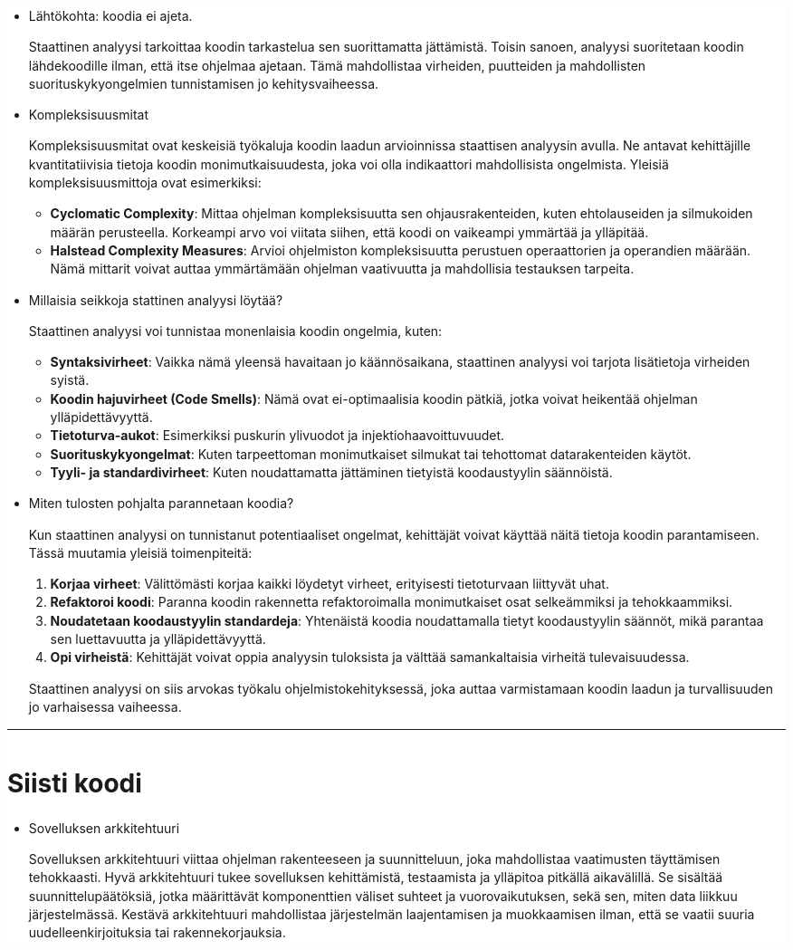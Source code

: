 - Lähtökohta: koodia ei ajeta.
    
    Staattinen analyysi tarkoittaa koodin tarkastelua sen suorittamatta jättämistä. Toisin sanoen, analyysi suoritetaan koodin lähdekoodille ilman, että itse ohjelmaa ajetaan. Tämä mahdollistaa virheiden, puutteiden ja mahdollisten suorituskykyongelmien tunnistamisen jo kehitysvaiheessa.
    
- Kompleksisuusmitat
    
    Kompleksisuusmitat ovat keskeisiä työkaluja koodin laadun arvioinnissa staattisen analyysin avulla. Ne antavat kehittäjille kvantitatiivisia tietoja koodin monimutkaisuudesta, joka voi olla indikaattori mahdollisista ongelmista. Yleisiä kompleksisuusmittoja ovat esimerkiksi:
    
    - **Cyclomatic Complexity**: Mittaa ohjelman kompleksisuutta sen ohjausrakenteiden, kuten ehtolauseiden ja silmukoiden määrän perusteella. Korkeampi arvo voi viitata siihen, että koodi on vaikeampi ymmärtää ja ylläpitää.
    - **Halstead Complexity Measures**: Arvioi ohjelmiston kompleksisuutta perustuen operaattorien ja operandien määrään. Nämä mittarit voivat auttaa ymmärtämään ohjelman vaativuutta ja mahdollisia testauksen tarpeita.
- Millaisia seikkoja stattinen analyysi löytää?
    
    Staattinen analyysi voi tunnistaa monenlaisia koodin ongelmia, kuten:
    
    - **Syntaksivirheet**: Vaikka nämä yleensä havaitaan jo käännösaikana, staattinen analyysi voi tarjota lisätietoja virheiden syistä.
    - **Koodin hajuvirheet (Code Smells)**: Nämä ovat ei-optimaalisia koodin pätkiä, jotka voivat heikentää ohjelman ylläpidettävyyttä.
    - **Tietoturva-aukot**: Esimerkiksi puskurin ylivuodot ja injektiohaavoittuvuudet.
    - **Suorituskykyongelmat**: Kuten tarpeettoman monimutkaiset silmukat tai tehottomat datarakenteiden käytöt.
    - **Tyyli- ja standardivirheet**: Kuten noudattamatta jättäminen tietyistä koodaustyylin säännöistä.
- Miten tulosten pohjalta parannetaan koodia?
    
    Kun staattinen analyysi on tunnistanut potentiaaliset ongelmat, kehittäjät voivat käyttää näitä tietoja koodin parantamiseen. Tässä muutamia yleisiä toimenpiteitä:
    
    1. **Korjaa virheet**: Välittömästi korjaa kaikki löydetyt virheet, erityisesti tietoturvaan liittyvät uhat.
    2. **Refaktoroi koodi**: Paranna koodin rakennetta refaktoroimalla monimutkaiset osat selkeämmiksi ja tehokkaammiksi.
    3. **Noudatetaan koodaustyylin standardeja**: Yhtenäistä koodia noudattamalla tietyt koodaustyylin säännöt, mikä parantaa sen luettavuutta ja ylläpidettävyyttä.
    4. **Opi virheistä**: Kehittäjät voivat oppia analyysin tuloksista ja välttää samankaltaisia virheitä tulevaisuudessa.
    
    Staattinen analyysi on siis arvokas työkalu ohjelmistokehityksessä, joka auttaa varmistamaan koodin laadun ja turvallisuuden jo varhaisessa vaiheessa.
    

---

# Siisti koodi

- Sovelluksen arkkitehtuuri
    
    Sovelluksen arkkitehtuuri viittaa ohjelman rakenteeseen ja suunnitteluun, joka mahdollistaa vaatimusten täyttämisen tehokkaasti. Hyvä arkkitehtuuri tukee sovelluksen kehittämistä, testaamista ja ylläpitoa pitkällä aikavälillä. Se sisältää suunnittelupäätöksiä, jotka määrittävät komponenttien väliset suhteet ja vuorovaikutuksen, sekä sen, miten data liikkuu järjestelmässä. Kestävä arkkitehtuuri mahdollistaa järjestelmän laajentamisen ja muokkaamisen ilman, että se vaatii suuria uudelleenkirjoituksia tai rakennekorjauksia.
    